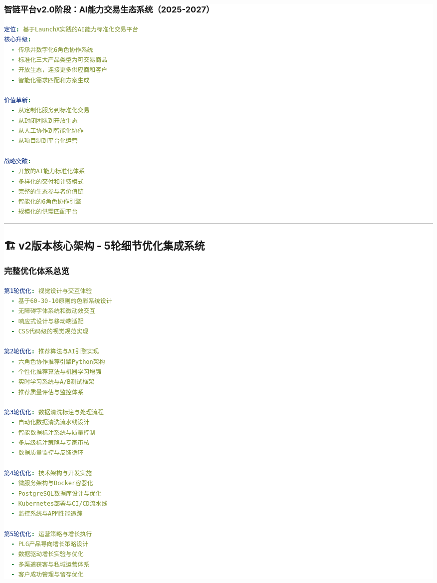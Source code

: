 ```yaml
```

### 智链平台v2.0阶段：AI能力交易生态系统（2025-2027）
```yaml
定位: 基于LaunchX实践的AI能力标准化交易平台
核心升级: 
  - 传承并数字化6角色协作系统
  - 标准化三大产品类型为可交易商品
  - 开放生态，连接更多供应商和客户
  - 智能化需求匹配和方案生成

价值革新:
  - 从定制化服务到标准化交易
  - 从封闭团队到开放生态
  - 从人工协作到智能化协作
  - 从项目制到平台化运营

战略突破:
  - 开放的AI能力标准化体系
  - 多样化的交付和计费模式  
  - 完整的生态参与者价值链
  - 智能化的6角色协作引擎
  - 规模化的供需匹配平台
```

---

## 🏗 v2版本核心架构 - 5轮细节优化集成系统

### 完整优化体系总览
```yaml
第1轮优化: 视觉设计与交互体验
  - 基于60-30-10原则的色彩系统设计
  - 无障碍字体系统和微动效交互
  - 响应式设计与移动端适配
  - CSS代码级的视觉规范实现

第2轮优化: 推荐算法与AI引擎实现
  - 六角色协作推荐引擎Python架构
  - 个性化推荐算法与机器学习增强
  - 实时学习系统与A/B测试框架
  - 推荐质量评估与监控体系

第3轮优化: 数据清洗标注与处理流程
  - 自动化数据清洗流水线设计
  - 智能数据标注系统与质量控制
  - 多层级标注策略与专家审核
  - 数据质量监控与反馈循环

第4轮优化: 技术架构与开发实施
  - 微服务架构与Docker容器化
  - PostgreSQL数据库设计与优化
  - Kubernetes部署与CI/CD流水线
  - 监控系统与APM性能追踪

第5轮优化: 运营策略与增长执行
  - PLG产品导向增长策略设计
  - 数据驱动增长实验与优化
  - 多渠道获客与私域运营体系
  - 客户成功管理与留存优化
```
